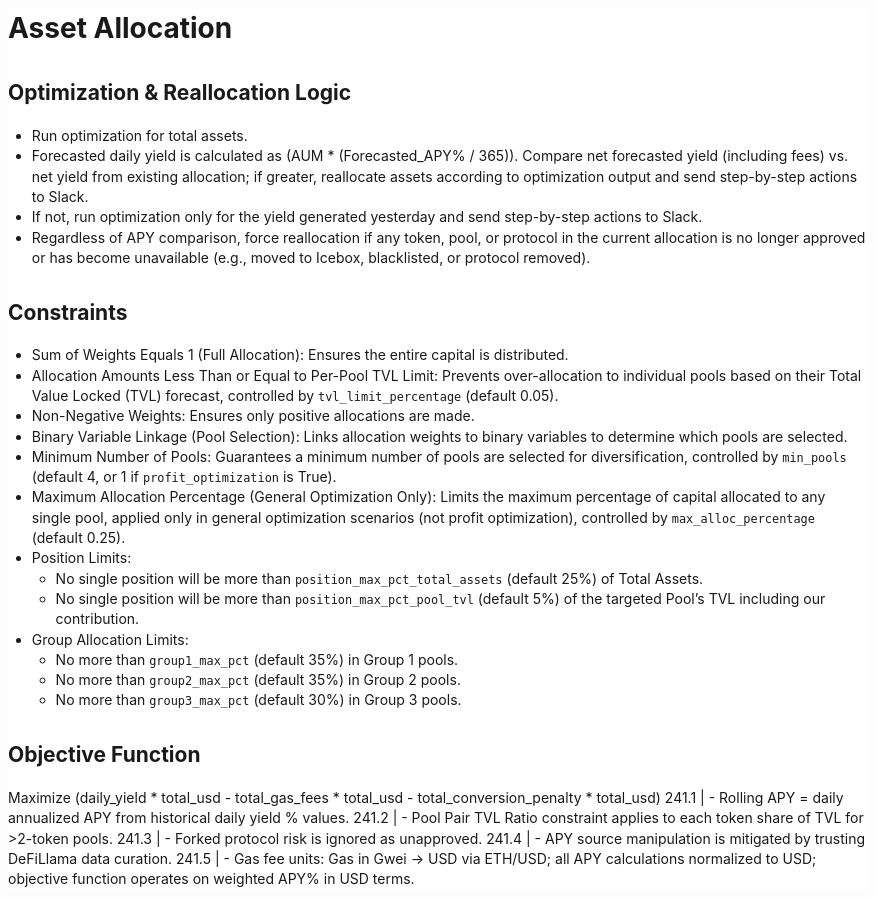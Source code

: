 
# Asset Allocation

## Optimization & Reallocation Logic

- Run optimization for total assets.
- Forecasted daily yield is calculated as (AUM * (Forecasted_APY% / 365)). Compare net forecasted yield (including fees) vs. net yield from existing allocation; if greater, reallocate assets according to optimization output and send step-by-step actions to Slack.
- If not, run optimization only for the yield generated yesterday and send step-by-step actions to Slack.
- Regardless of APY comparison, force reallocation if any token, pool, or protocol in the current allocation is no longer approved or has become unavailable (e.g., moved to Icebox, blacklisted, or protocol removed).

## Constraints

* Sum of Weights Equals 1 (Full Allocation): Ensures the entire capital is distributed.
* Allocation Amounts Less Than or Equal to Per-Pool TVL Limit: Prevents over-allocation to individual pools based on their Total Value Locked (TVL) forecast, controlled by `tvl_limit_percentage` (default 0.05).
* Non-Negative Weights: Ensures only positive allocations are made.
* Binary Variable Linkage (Pool Selection): Links allocation weights to binary variables to determine which pools are selected.
* Minimum Number of Pools: Guarantees a minimum number of pools are selected for diversification, controlled by `min_pools` (default 4, or 1 if `profit_optimization` is True).
* Maximum Allocation Percentage (General Optimization Only): Limits the maximum percentage of capital allocated to any single pool, applied only in general optimization scenarios (not profit optimization), controlled by `max_alloc_percentage` (default 0.25).
* Position Limits:
    * No single position will be more than `position_max_pct_total_assets` (default 25%) of Total Assets.
    * No single position will be more than `position_max_pct_pool_tvl` (default 5%) of the targeted Pool’s TVL including our contribution.
* Group Allocation Limits:
    * No more than `group1_max_pct` (default 35%) in Group 1 pools.
    * No more than `group2_max_pct` (default 35%) in Group 2 pools.
    * No more than `group3_max_pct` (default 30%) in Group 3 pools.

## Objective Function

Maximize (daily_yield * total_usd - total_gas_fees * total_usd - total_conversion_penalty * total_usd)
241.1 | - Rolling APY = daily annualized APY from historical daily yield % values.
241.2 | - Pool Pair TVL Ratio constraint applies to each token share of TVL for >2-token pools.
241.3 | - Forked protocol risk is ignored as unapproved.
241.4 | - APY source manipulation is mitigated by trusting DeFiLlama data curation.
241.5 | - Gas fee units: Gas in Gwei → USD via ETH/USD; all APY calculations normalized to USD; objective function operates on weighted APY% in USD terms.

